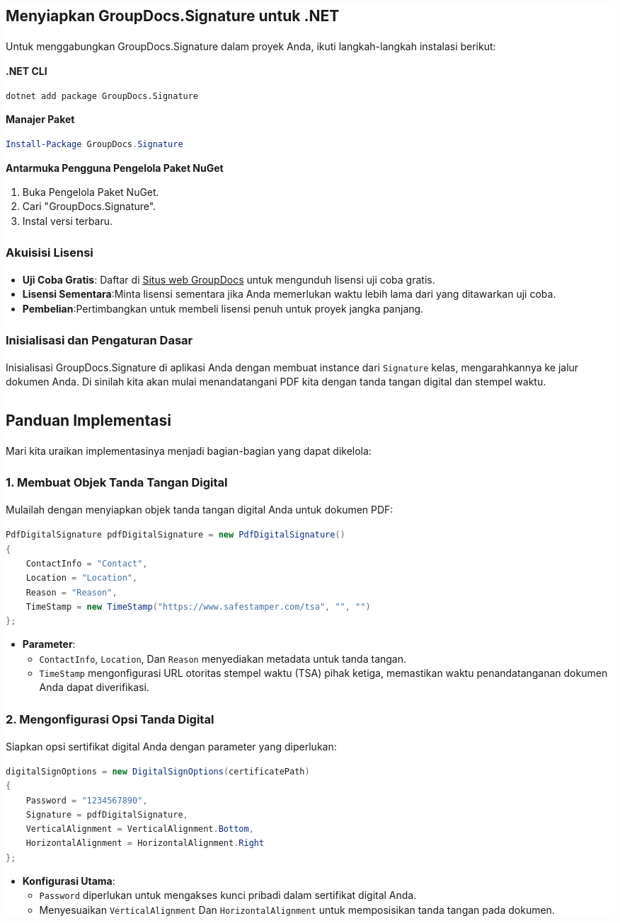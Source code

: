 ## Menyiapkan GroupDocs.Signature untuk .NET
Untuk menggabungkan GroupDocs.Signature dalam proyek Anda, ikuti langkah-langkah instalasi berikut:

**.NET CLI**
```bash
dotnet add package GroupDocs.Signature
```

**Manajer Paket**
```powershell
Install-Package GroupDocs.Signature
```

**Antarmuka Pengguna Pengelola Paket NuGet**
1. Buka Pengelola Paket NuGet.
2. Cari "GroupDocs.Signature".
3. Instal versi terbaru.

### Akuisisi Lisensi
- **Uji Coba Gratis**: Daftar di [Situs web GroupDocs](https://purchase.groupdocs.com/buy) untuk mengunduh lisensi uji coba gratis.
- **Lisensi Sementara**:Minta lisensi sementara jika Anda memerlukan waktu lebih lama dari yang ditawarkan uji coba.
- **Pembelian**:Pertimbangkan untuk membeli lisensi penuh untuk proyek jangka panjang.

### Inisialisasi dan Pengaturan Dasar
Inisialisasi GroupDocs.Signature di aplikasi Anda dengan membuat instance dari `Signature` kelas, mengarahkannya ke jalur dokumen Anda. Di sinilah kita akan mulai menandatangani PDF kita dengan tanda tangan digital dan stempel waktu.

## Panduan Implementasi
Mari kita uraikan implementasinya menjadi bagian-bagian yang dapat dikelola:

### 1. Membuat Objek Tanda Tangan Digital
Mulailah dengan menyiapkan objek tanda tangan digital Anda untuk dokumen PDF:
```csharp
PdfDigitalSignature pdfDigitalSignature = new PdfDigitalSignature()
{
    ContactInfo = "Contact",
    Location = "Location",
    Reason = "Reason",
    TimeStamp = new TimeStamp("https://www.safestamper.com/tsa", "", "")
};
```
- **Parameter**: 
  - `ContactInfo`, `Location`, Dan `Reason` menyediakan metadata untuk tanda tangan.
  - `TimeStamp` mengonfigurasi URL otoritas stempel waktu (TSA) pihak ketiga, memastikan waktu penandatanganan dokumen Anda dapat diverifikasi.

### 2. Mengonfigurasi Opsi Tanda Digital
Siapkan opsi sertifikat digital Anda dengan parameter yang diperlukan:
```csharp
digitalSignOptions = new DigitalSignOptions(certificatePath)
{
    Password = "1234567890",
    Signature = pdfDigitalSignature,
    VerticalAlignment = VerticalAlignment.Bottom,
    HorizontalAlignment = HorizontalAlignment.Right
};
```
- **Konfigurasi Utama**:
  - `Password` diperlukan untuk mengakses kunci pribadi dalam sertifikat digital Anda.
  - Menyesuaikan `VerticalAlignment` Dan `HorizontalAlignment` untuk memposisikan tanda tangan pada dokumen.